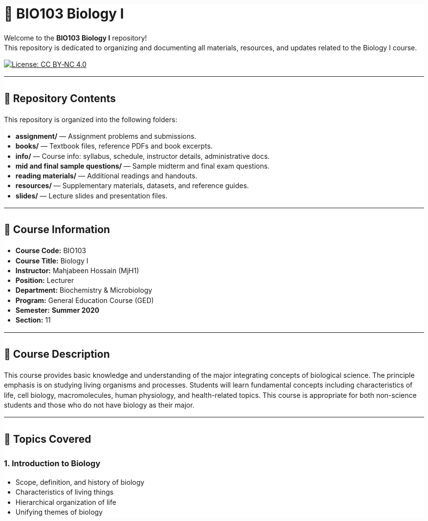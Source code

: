 # 🧬 BIO103 Biology I

Welcome to the **BIO103 Biology I** repository!  
This repository is dedicated to organizing and documenting all materials, resources, and updates related to the Biology I course.  

[![License: CC BY‑NC 4.0](https://img.shields.io/badge/License‑CC%20BY‑NC%204.0-lightgrey.svg)](https://creativecommons.org/licenses/by-nc/4.0/)

---

## 📁 Repository Contents

This repository is organized into the following folders:

- **assignment/** — Assignment problems and submissions.
- **books/** — Textbook files, reference PDFs and book excerpts.
- **info/** — Course info: syllabus, schedule, instructor details, administrative docs.
- **mid and final sample questions/** — Sample midterm and final exam questions.
- **reading materials/** — Additional readings and handouts.
- **resources/** — Supplementary materials, datasets, and reference guides.
- **slides/** — Lecture slides and presentation files.

---

## 📌 Course Information

- **Course Code:** BIO103  
- **Course Title:** Biology I  
- **Instructor:** Mahjabeen Hossain (MjH1)  
- **Position:** Lecturer  
- **Department:** Biochemistry & Microbiology  
- **Program:** General Education Course (GED)  
- **Semester:** **Summer 2020**  
- **Section:** 11  

---

## 🎯 Course Description

This course provides basic knowledge and understanding of the major integrating concepts of biological science. The principle emphasis is on studying living organisms and processes. Students will learn fundamental concepts including characteristics of life, cell biology, macromolecules, human physiology, and health-related topics. This course is appropriate for both non-science students and those who do not have biology as their major.

---

## 🧩 Topics Covered

### 1. Introduction to Biology
- Scope, definition, and history of biology
- Characteristics of living things
- Hierarchical organization of life
- Unifying themes of biology
